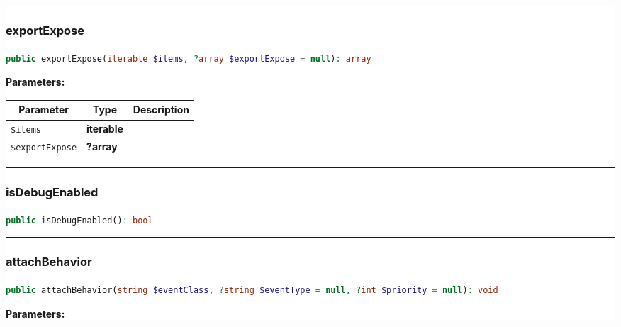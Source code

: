 



***

### exportExpose



```php
public exportExpose(iterable $items, ?array $exportExpose = null): array
```








**Parameters:**

| Parameter | Type | Description |
|-----------|------|-------------|
| `$items` | **iterable** |  |
| `$exportExpose` | **?array** |  |





***

### isDebugEnabled



```php
public isDebugEnabled(): bool
```












***

### attachBehavior



```php
public attachBehavior(string $eventClass, ?string $eventType = null, ?int $priority = null): void
```








**Parameters:**
